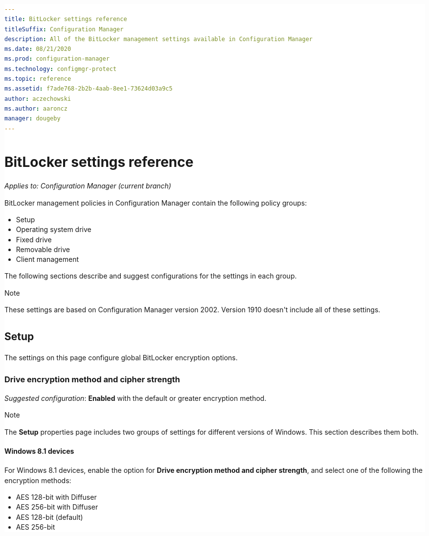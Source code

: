 ```yaml
---
title: BitLocker settings reference
titleSuffix: Configuration Manager
description: All of the BitLocker management settings available in Configuration Manager
ms.date: 08/21/2020
ms.prod: configuration-manager
ms.technology: configmgr-protect
ms.topic: reference
ms.assetid: f7ade768-2b2b-4aab-8ee1-73624d03a9c5
author: aczechowski
ms.author: aaroncz
manager: dougeby
---
```


# BitLocker settings reference

*Applies to: Configuration Manager (current branch)*



BitLocker management policies in Configuration Manager contain the following policy groups:

- Setup
- Operating system drive
- Fixed drive
- Removable drive
- Client management

The following sections describe and suggest configurations for the settings in each group.

> [!NOTE]
> These settings are based on Configuration Manager version 2002. Version 1910 doesn't include all of these settings.

## Setup

The settings on this page configure global BitLocker encryption options.

### Drive encryption method and cipher strength

*Suggested configuration*: **Enabled** with the default or greater encryption method.

> [!NOTE]
> The **Setup** properties page includes two groups of settings for different versions of Windows. This section describes them both.

#### Windows 8.1 devices

For Windows 8.1 devices, enable the option for **Drive encryption method and cipher strength**, and select one of the following the encryption methods:

- AES 128-bit with Diffuser
- AES 256-bit with Diffuser
- AES 128-bit (default)
- AES 256-bit
